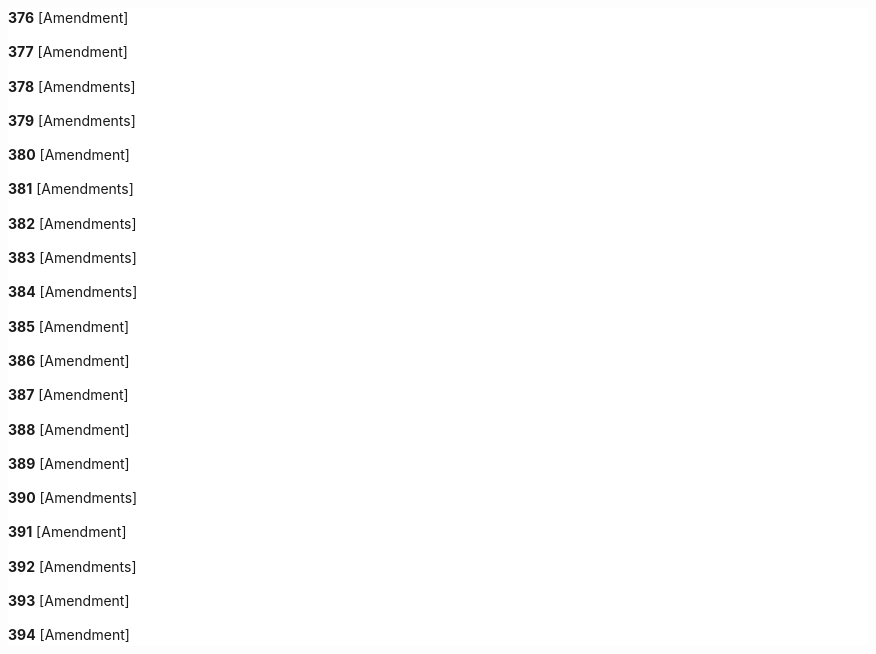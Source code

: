 
**376** [Amendment]



**377** [Amendment]



**378** [Amendments]



**379** [Amendments]



**380** [Amendment]



**381** [Amendments]



**382** [Amendments]



**383** [Amendments]



**384** [Amendments]



**385** [Amendment]



**386** [Amendment]



**387** [Amendment]



**388** [Amendment]



**389** [Amendment]



**390** [Amendments]



**391** [Amendment]



**392** [Amendments]



**393** [Amendment]



**394** [Amendment]


